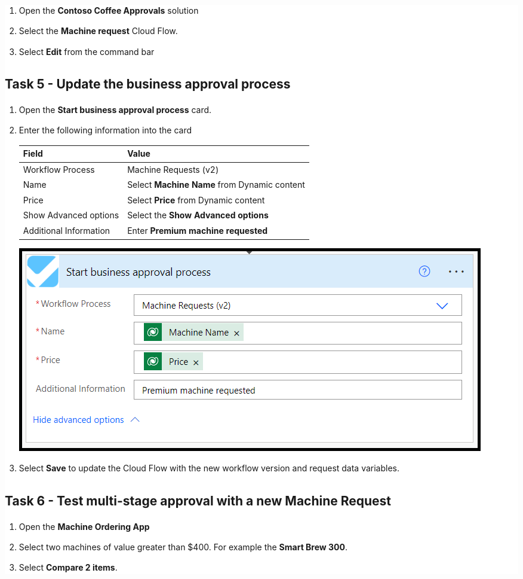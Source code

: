 1. Open the **Contoso Coffee Approvals** solution

1. Select the **Machine request** Cloud Flow.

1. Select **Edit** from the command bar

## Task 5 - Update the business approval process

1. Open the **Start business approval process** card.

1. Enter the following information into the card

   |Field|Value|
   |-----|-----|
   |Workflow Process|Machine Requests (v2)|
   |Name|Select **Machine Name** from Dynamic content|
   |Price|Select **Price** from Dynamic content|
   |Show Advanced options|Select the **Show Advanced options**|
   |Additional Information|Enter **Premium machine requested**|

    ![Screenshot of starting the Power Automate Cloud flow Approvals Kit connector start business approval process with request data and Additional Information](./media/power-automate-approvals-kit-connector-request-data.png)

1. Select **Save** to update the Cloud Flow with the new workflow version and request data variables.

## Task 6 - Test multi-stage approval with a new Machine Request

1. Open the **Machine Ordering App**

1. Select two machines of value greater than $400. For example the **Smart Brew 300**.

1. Select **Compare 2 items**.

